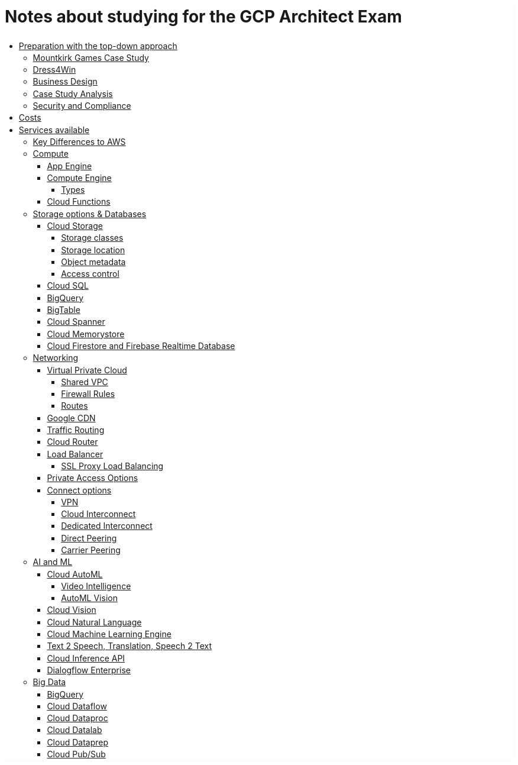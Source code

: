 # Notes about studying for the GCP Architect Exam 

- [Preparation with the top-down approach](#Preparation-with-the-top-down-approach)
  - [Mountkirk Games Case Study](#Mountkirk-Games-Case-Study)
  - [Dress4Win](#Dress4Win)
  - [Business Design](#Business-Design)
  - [Case Study Analysis](#Case-Study-Analysis)
  - [Security and Compliance](#Security-and-Compliance)
- [Costs](#Costs)
- [Services available](#Services-available)
  - [Key Differences to AWS](#Key-Differences-to-AWS)
  - [Compute](#Compute)
    - [App Engine](#App-Engine)
    - [Compute Engine](#Compute-Engine)
      - [Types](#Types)
    - [Cloud Functions](#Cloud-Functions)
  - [Storage options & Databases](#Storage-options--Databases)
    - [Cloud Storage](#Cloud-Storage)
      - [Storage classes](#Storage-classes)
      - [Storage location](#Storage-location)
      - [Object metadata](#Object-metadata)
      - [Access control](#Access-control)
    - [Cloud SQL](#Cloud-SQL)
    - [BigQuery](#BigQuery)
    - [BigTable](#BigTable)
    - [Cloud Spanner](#Cloud-Spanner)
    - [Cloud Memorystore](#Cloud-Memorystore)
    - [Cloud Firestore and Firebase Realtime Database](#Cloud-Firestore-and-Firebase-Realtime-Database)
  - [Networking](#Networking)
    - [Virtual Private Cloud](#Virtual-Private-Cloud)
      - [Shared VPC](#Shared-VPC)
      - [Firewall Rules](#Firewall-Rules)
      - [Routes](#Routes)
    - [Google CDN](#Google-CDN)
    - [Traffic Routing](#Traffic-Routing)
    - [Cloud Router](#Cloud-Router)
    - [Load Balancer](#Load-Balancer)
      - [SSL Proxy Load Balancing](#SSL-Proxy-Load-Balancing)
    - [Private Access Options](#Private-Access-Options)
    - [Connect options](#Connect-options)
      - [VPN](#VPN)
      - [Cloud Interconnect](#Cloud-Interconnect)
      - [Dedicated Interconnect](#Dedicated-Interconnect)
      - [Direct Peering](#Direct-Peering)
      - [Carrier Peering](#Carrier-Peering)
  - [AI and ML](#AI-and-ML)
    - [Cloud AutoML](#Cloud-AutoML)
      - [Video Intelligence](#Video-Intelligence)
      - [AutoML Vision](#AutoML-Vision)
    - [Cloud Vision](#Cloud-Vision)
    - [Cloud Natural Language](#Cloud-Natural-Language)
    - [Cloud Machine Learning Engine](#Cloud-Machine-Learning-Engine)
    - [Text 2 Speech, Translation, Speech 2 Text](#Text-2-Speech-Translation-Speech-2-Text)
    - [Cloud Inference API](#Cloud-Inference-API)
    - [Dialogflow Enterprise](#Dialogflow-Enterprise)
  - [Big Data](#Big-Data)
    - [BigQuery](#BigQuery-1)
    - [Cloud Dataflow](#Cloud-Dataflow)
    - [Cloud Dataproc](#Cloud-Dataproc)
    - [Cloud Datalab](#Cloud-Datalab)
    - [Cloud Dataprep](#Cloud-Dataprep)
    - [Cloud Pub/Sub](#Cloud-PubSub)